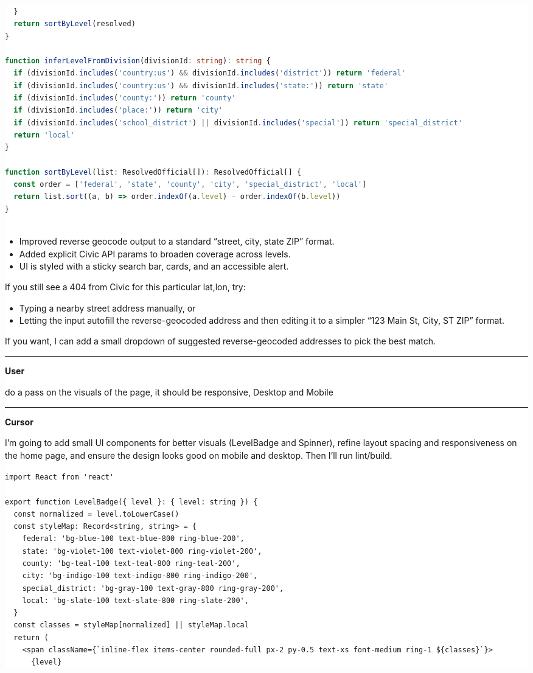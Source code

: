 ```typescript
  }
  return sortByLevel(resolved)
}

function inferLevelFromDivision(divisionId: string): string {
  if (divisionId.includes('country:us') && divisionId.includes('district')) return 'federal'
  if (divisionId.includes('country:us') && divisionId.includes('state:')) return 'state'
  if (divisionId.includes('county:')) return 'county'
  if (divisionId.includes('place:')) return 'city'
  if (divisionId.includes('school_district') || divisionId.includes('special')) return 'special_district'
  return 'local'
}

function sortByLevel(list: ResolvedOfficial[]): ResolvedOfficial[] {
  const order = ['federal', 'state', 'county', 'city', 'special_district', 'local']
  return list.sort((a, b) => order.indexOf(a.level) - order.indexOf(b.level))
}



```

- Improved reverse geocode output to a standard “street, city, state ZIP” format.
- Added explicit Civic API params to broaden coverage across levels.
- UI is styled with a sticky search bar, cards, and an accessible alert.

If you still see a 404 from Civic for this particular lat,lon, try:
- Typing a nearby street address manually, or
- Letting the input autofill the reverse-geocoded address and then editing it to a simpler “123 Main St, City, ST ZIP” format.

If you want, I can add a small dropdown of suggested reverse-geocoded addresses to pick the best match.

---

**User**

do a pass on the visuals of the page, it should be responsive, Desktop and Mobile

---

**Cursor**

I’m going to add small UI components for better visuals (LevelBadge and Spinner), refine layout spacing and responsiveness on the home page, and ensure the design looks good on mobile and desktop. Then I’ll run lint/build.

```typescriptreact
import React from 'react'

export function LevelBadge({ level }: { level: string }) {
  const normalized = level.toLowerCase()
  const styleMap: Record<string, string> = {
    federal: 'bg-blue-100 text-blue-800 ring-blue-200',
    state: 'bg-violet-100 text-violet-800 ring-violet-200',
    county: 'bg-teal-100 text-teal-800 ring-teal-200',
    city: 'bg-indigo-100 text-indigo-800 ring-indigo-200',
    special_district: 'bg-gray-100 text-gray-800 ring-gray-200',
    local: 'bg-slate-100 text-slate-800 ring-slate-200',
  }
  const classes = styleMap[normalized] || styleMap.local
  return (
    <span className={`inline-flex items-center rounded-full px-2 py-0.5 text-xs font-medium ring-1 ${classes}`}>
      {level}
```
